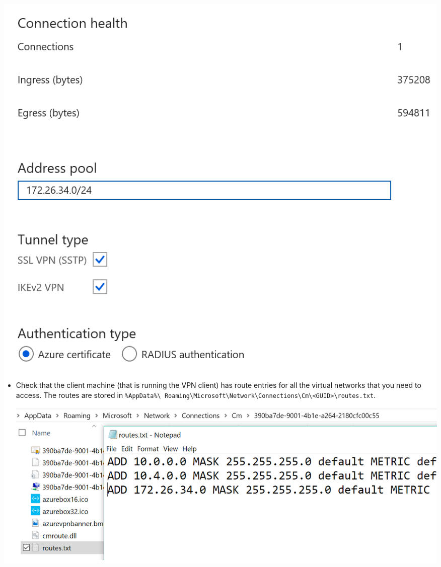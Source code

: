    ![ingress/egress numbers](./media/connect-application-instance/ingress-egress-numbers.png)

- Check that the client machine (that is running the VPN client) has route entries for all the virtual networks that you need to access. The routes are stored in
`%AppData%\ Roaming\Microsoft\Network\Connections\Cm\<GUID>\routes.txt`.

   ![route.txt](./media/connect-application-instance/route-txt.png)
